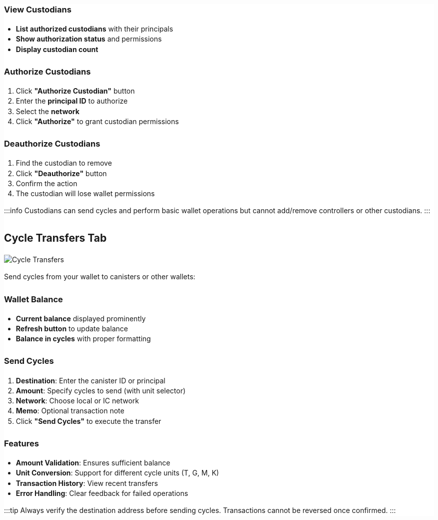 ### View Custodians
- **List authorized custodians** with their principals
- **Show authorization status** and permissions
- **Display custodian count**

### Authorize Custodians
1. Click **"Authorize Custodian"** button
2. Enter the **principal ID** to authorize
3. Select the **network**
4. Click **"Authorize"** to grant custodian permissions

### Deauthorize Custodians
1. Find the custodian to remove
2. Click **"Deauthorize"** button
3. Confirm the action
4. The custodian will lose wallet permissions

:::info
Custodians can send cycles and perform basic wallet operations but cannot add/remove controllers or other custodians.
:::

## Cycle Transfers Tab

<div class="image-border">

![Cycle Transfers](/features/wallet/cycle-transfers-tab.png)

</div>

Send cycles from your wallet to canisters or other wallets:

### Wallet Balance
- **Current balance** displayed prominently
- **Refresh button** to update balance
- **Balance in cycles** with proper formatting

### Send Cycles
1. **Destination**: Enter the canister ID or principal
2. **Amount**: Specify cycles to send (with unit selector)
3. **Network**: Choose local or IC network
4. **Memo**: Optional transaction note
5. Click **"Send Cycles"** to execute the transfer

### Features
- **Amount Validation**: Ensures sufficient balance
- **Unit Conversion**: Support for different cycle units (T, G, M, K)
- **Transaction History**: View recent transfers
- **Error Handling**: Clear feedback for failed operations

:::tip
Always verify the destination address before sending cycles. Transactions cannot be reversed once confirmed.
:::
